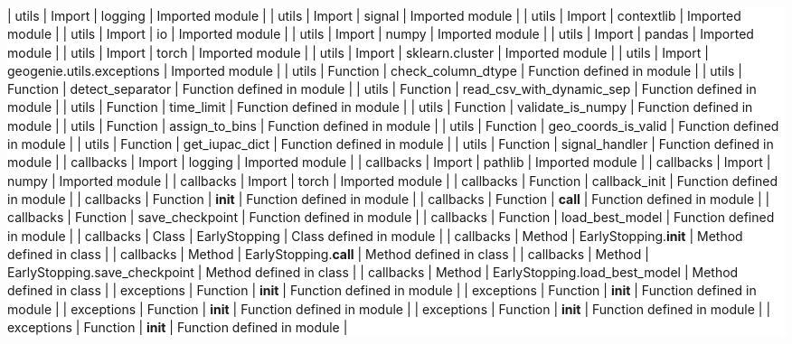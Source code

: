 | utils                   | Import   | logging                                                  | Imported module            |
| utils                   | Import   | signal                                                   | Imported module            |
| utils                   | Import   | contextlib                                               | Imported module            |
| utils                   | Import   | io                                                       | Imported module            |
| utils                   | Import   | numpy                                                    | Imported module            |
| utils                   | Import   | pandas                                                   | Imported module            |
| utils                   | Import   | torch                                                    | Imported module            |
| utils                   | Import   | sklearn.cluster                                          | Imported module            |
| utils                   | Import   | geogenie.utils.exceptions                                | Imported module            |
| utils                   | Function | check_column_dtype                                       | Function defined in module |
| utils                   | Function | detect_separator                                         | Function defined in module |
| utils                   | Function | read_csv_with_dynamic_sep                                | Function defined in module |
| utils                   | Function | time_limit                                               | Function defined in module |
| utils                   | Function | validate_is_numpy                                        | Function defined in module |
| utils                   | Function | assign_to_bins                                           | Function defined in module |
| utils                   | Function | geo_coords_is_valid                                      | Function defined in module |
| utils                   | Function | get_iupac_dict                                           | Function defined in module |
| utils                   | Function | signal_handler                                           | Function defined in module |
| callbacks               | Import   | logging                                                  | Imported module            |
| callbacks               | Import   | pathlib                                                  | Imported module            |
| callbacks               | Import   | numpy                                                    | Imported module            |
| callbacks               | Import   | torch                                                    | Imported module            |
| callbacks               | Function | callback_init                                            | Function defined in module |
| callbacks               | Function | __init__                                                 | Function defined in module |
| callbacks               | Function | __call__                                                 | Function defined in module |
| callbacks               | Function | save_checkpoint                                          | Function defined in module |
| callbacks               | Function | load_best_model                                          | Function defined in module |
| callbacks               | Class    | EarlyStopping                                            | Class defined in module    |
| callbacks               | Method   | EarlyStopping.__init__                                   | Method defined in class    |
| callbacks               | Method   | EarlyStopping.__call__                                   | Method defined in class    |
| callbacks               | Method   | EarlyStopping.save_checkpoint                            | Method defined in class    |
| callbacks               | Method   | EarlyStopping.load_best_model                            | Method defined in class    |
| exceptions              | Function | __init__                                                 | Function defined in module |
| exceptions              | Function | __init__                                                 | Function defined in module |
| exceptions              | Function | __init__                                                 | Function defined in module |
| exceptions              | Function | __init__                                                 | Function defined in module |
| exceptions              | Function | __init__                                                 | Function defined in module |